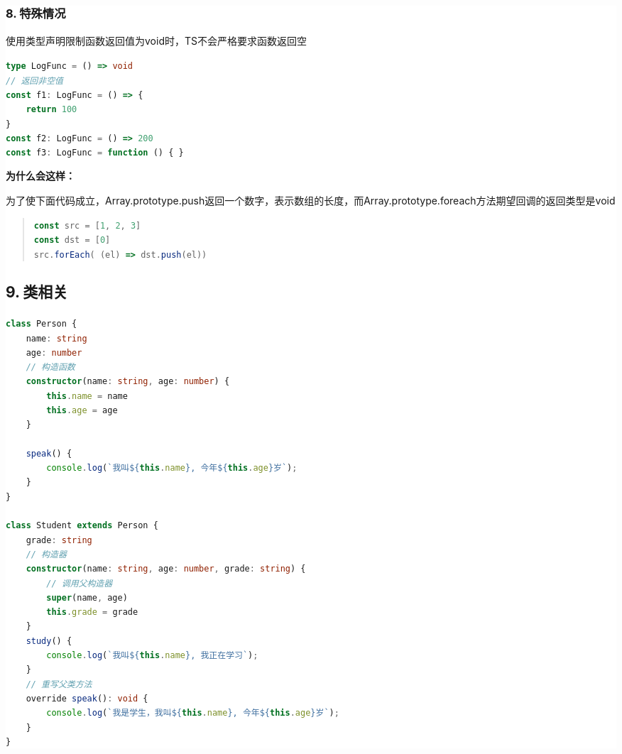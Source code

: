 ### 8. 特殊情况

使用类型声明限制函数返回值为void时，TS不会严格要求函数返回空

```typescript
type LogFunc = () => void
// 返回非空值
const f1: LogFunc = () => {
    return 100
}
const f2: LogFunc = () => 200
const f3: LogFunc = function () { }
```

**为什么会这样：**

为了使下面代码成立，Array.prototype.push返回一个数字，表示数组的长度，而Array.prototype.foreach方法期望回调的返回类型是void

> ```typescript
> const src = [1, 2, 3]
> const dst = [0]
> src.forEach( (el) => dst.push(el))
> ```

## 9. 类相关

```typescript
class Person {
    name: string
    age: number
    // 构造函数
    constructor(name: string, age: number) {
        this.name = name
        this.age = age
    }

    speak() {
        console.log(`我叫${this.name}, 今年${this.age}岁`);
    }
}

class Student extends Person {
    grade: string
    // 构造器
    constructor(name: string, age: number, grade: string) {
        // 调用父构造器
        super(name, age)
        this.grade = grade
    }
    study() {
        console.log(`我叫${this.name}, 我正在学习`);
    }
    // 重写父类方法
    override speak(): void {
        console.log(`我是学生，我叫${this.name}, 今年${this.age}岁`);
    }
}
```
